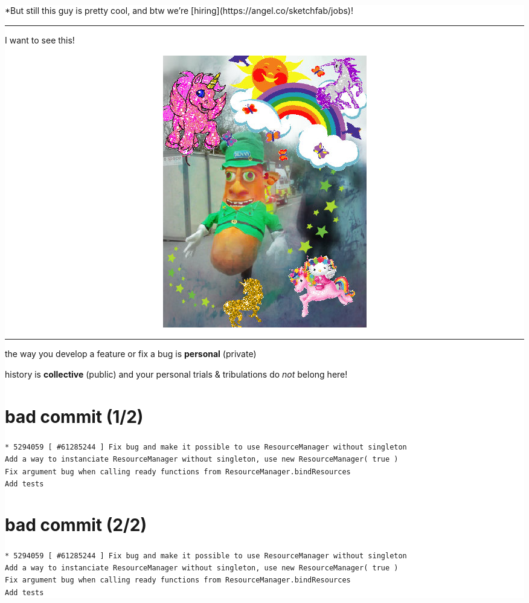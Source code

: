 <p class="footnote">*But still this guy is pretty cool, and btw we’re [hiring](https://angel.co/sketchfab/jobs)!</p>

***
I want to see this!

<center><img src="mr_sausage.jpg"></center>

***

the way you develop a feature or fix a bug is **personal** (private)

history is **collective** (public) and your personal trials & tribulations do *not* belong here!


# bad commit (1/2)

```
* 5294059 [ #61285244 ] Fix bug and make it possible to use ResourceManager without singleton
Add a way to instanciate ResourceManager without singleton, use new ResourceManager( true )
Fix argument bug when calling ready functions from ResourceManager.bindResources
Add tests
```


# bad commit (2/2)

```
* 5294059 [ #61285244 ] Fix bug and make it possible to use ResourceManager without singleton
Add a way to instanciate ResourceManager without singleton, use new ResourceManager( true )
Fix argument bug when calling ready functions from ResourceManager.bindResources
Add tests
```
